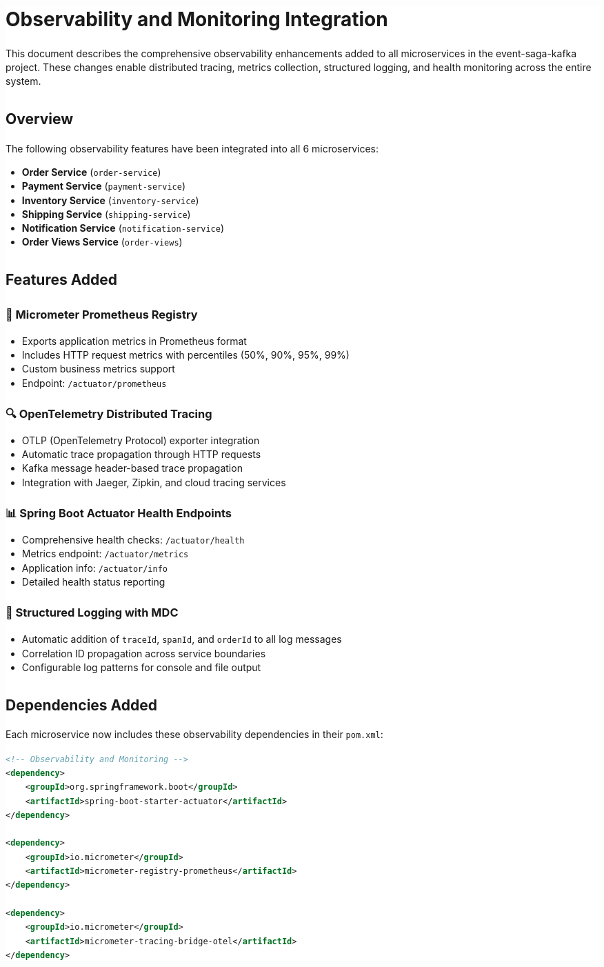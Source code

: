 # Observability and Monitoring Integration

This document describes the comprehensive observability enhancements added to all microservices in the event-saga-kafka project. These changes enable distributed tracing, metrics collection, structured logging, and health monitoring across the entire system.

## Overview

The following observability features have been integrated into all 6 microservices:
- **Order Service** (`order-service`)
- **Payment Service** (`payment-service`) 
- **Inventory Service** (`inventory-service`)
- **Shipping Service** (`shipping-service`)
- **Notification Service** (`notification-service`)
- **Order Views Service** (`order-views`)

## Features Added

### 🎯 Micrometer Prometheus Registry
- Exports application metrics in Prometheus format
- Includes HTTP request metrics with percentiles (50%, 90%, 95%, 99%)
- Custom business metrics support
- Endpoint: `/actuator/prometheus`

### 🔍 OpenTelemetry Distributed Tracing
- OTLP (OpenTelemetry Protocol) exporter integration
- Automatic trace propagation through HTTP requests
- Kafka message header-based trace propagation
- Integration with Jaeger, Zipkin, and cloud tracing services

### 📊 Spring Boot Actuator Health Endpoints
- Comprehensive health checks: `/actuator/health`
- Metrics endpoint: `/actuator/metrics` 
- Application info: `/actuator/info`
- Detailed health status reporting

### 📝 Structured Logging with MDC
- Automatic addition of `traceId`, `spanId`, and `orderId` to all log messages
- Correlation ID propagation across service boundaries
- Configurable log patterns for console and file output

## Dependencies Added

Each microservice now includes these observability dependencies in their `pom.xml`:

```xml
<!-- Observability and Monitoring -->
<dependency>
    <groupId>org.springframework.boot</groupId>
    <artifactId>spring-boot-starter-actuator</artifactId>
</dependency>

<dependency>
    <groupId>io.micrometer</groupId>
    <artifactId>micrometer-registry-prometheus</artifactId>
</dependency>

<dependency>
    <groupId>io.micrometer</groupId>
    <artifactId>micrometer-tracing-bridge-otel</artifactId>
</dependency>
```